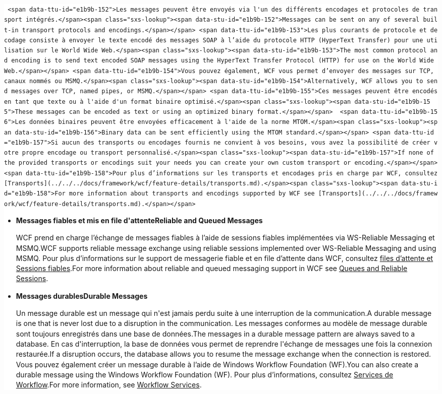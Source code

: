      <span data-ttu-id="e1b9b-152">Les messages peuvent être envoyés via l'un des différents encodages et protocoles de transport intégrés.</span><span class="sxs-lookup"><span data-stu-id="e1b9b-152">Messages can be sent on any of several built-in transport protocols and encodings.</span></span> <span data-ttu-id="e1b9b-153">Les plus courants de protocole et de codage consiste à envoyer le texte encodé des messages SOAP à l’aide du protocole HTTP (HyperText Transfer) pour une utilisation sur le World Wide Web.</span><span class="sxs-lookup"><span data-stu-id="e1b9b-153">The most common protocol and encoding is to send text encoded SOAP messages using the HyperText Transfer Protocol (HTTP) for use on the World Wide Web.</span></span> <span data-ttu-id="e1b9b-154">Vous pouvez également, WCF vous permet d’envoyer des messages sur TCP, canaux nommés ou MSMQ.</span><span class="sxs-lookup"><span data-stu-id="e1b9b-154">Alternatively, WCF allows you to send messages over TCP, named pipes, or MSMQ.</span></span> <span data-ttu-id="e1b9b-155">Ces messages peuvent être encodés en tant que texte ou à l'aide d'un format binaire optimisé.</span><span class="sxs-lookup"><span data-stu-id="e1b9b-155">These messages can be encoded as text or using an optimized binary format.</span></span>  <span data-ttu-id="e1b9b-156">Les données binaires peuvent être envoyées efficacement à l'aide de la norme MTOM.</span><span class="sxs-lookup"><span data-stu-id="e1b9b-156">Binary data can be sent efficiently using the MTOM standard.</span></span> <span data-ttu-id="e1b9b-157">Si aucun des transports ou encodages fournis ne convient à vos besoins, vous avez la possibilité de créer votre propre encodage ou transport personnalisé.</span><span class="sxs-lookup"><span data-stu-id="e1b9b-157">If none of the provided transports or encodings suit your needs you can create your own custom transport or encoding.</span></span> <span data-ttu-id="e1b9b-158">Pour plus d’informations sur les transports et encodages pris en charge par WCF, consultez [Transports](../../../docs/framework/wcf/feature-details/transports.md).</span><span class="sxs-lookup"><span data-stu-id="e1b9b-158">For more information about transports and encodings supported by WCF see [Transports](../../../docs/framework/wcf/feature-details/transports.md).</span></span>  
  
-   <span data-ttu-id="e1b9b-159">**Messages fiables et mis en file d'attente**</span><span class="sxs-lookup"><span data-stu-id="e1b9b-159">**Reliable and Queued Messages**</span></span>  
  
     <span data-ttu-id="e1b9b-160">WCF prend en charge l’échange de messages fiables à l’aide de sessions fiables implémentées via WS-Reliable Messaging et MSMQ.</span><span class="sxs-lookup"><span data-stu-id="e1b9b-160">WCF supports reliable message exchange using reliable sessions implemented over WS-Reliable Messaging and using MSMQ.</span></span> <span data-ttu-id="e1b9b-161">Pour plus d’informations sur le support de messagerie fiable et en file d’attente dans WCF, consultez [files d’attente et Sessions fiables](../../../docs/framework/wcf/feature-details/queues-and-reliable-sessions.md).</span><span class="sxs-lookup"><span data-stu-id="e1b9b-161">For more information about reliable and queued messaging support in WCF see [Queues and Reliable Sessions](../../../docs/framework/wcf/feature-details/queues-and-reliable-sessions.md).</span></span>  
  
-   <span data-ttu-id="e1b9b-162">**Messages durables**</span><span class="sxs-lookup"><span data-stu-id="e1b9b-162">**Durable Messages**</span></span>  
  
     <span data-ttu-id="e1b9b-163">Un message durable est un message qui n'est jamais perdu suite à une interruption de la communication.</span><span class="sxs-lookup"><span data-stu-id="e1b9b-163">A durable message is one that is never lost due to a disruption in the communication.</span></span> <span data-ttu-id="e1b9b-164">Les messages conformes au modèle de message durable sont toujours enregistrés dans une base de données.</span><span class="sxs-lookup"><span data-stu-id="e1b9b-164">The messages in a durable message pattern are always saved to a database.</span></span> <span data-ttu-id="e1b9b-165">En cas d'interruption, la base de données vous permet de reprendre l'échange de messages une fois la connexion restaurée.</span><span class="sxs-lookup"><span data-stu-id="e1b9b-165">If a disruption occurs, the database allows you to resume the message exchange when the connection is restored.</span></span> <span data-ttu-id="e1b9b-166">Vous pouvez également créer un message durable à l’aide de Windows Workflow Foundation (WF).</span><span class="sxs-lookup"><span data-stu-id="e1b9b-166">You can also create a durable message using the Windows Workflow Foundation (WF).</span></span> <span data-ttu-id="e1b9b-167">Pour plus d’informations, consultez [Services de Workflow](../../../docs/framework/wcf/feature-details/workflow-services.md).</span><span class="sxs-lookup"><span data-stu-id="e1b9b-167">For more information, see [Workflow Services](../../../docs/framework/wcf/feature-details/workflow-services.md).</span></span>  
  